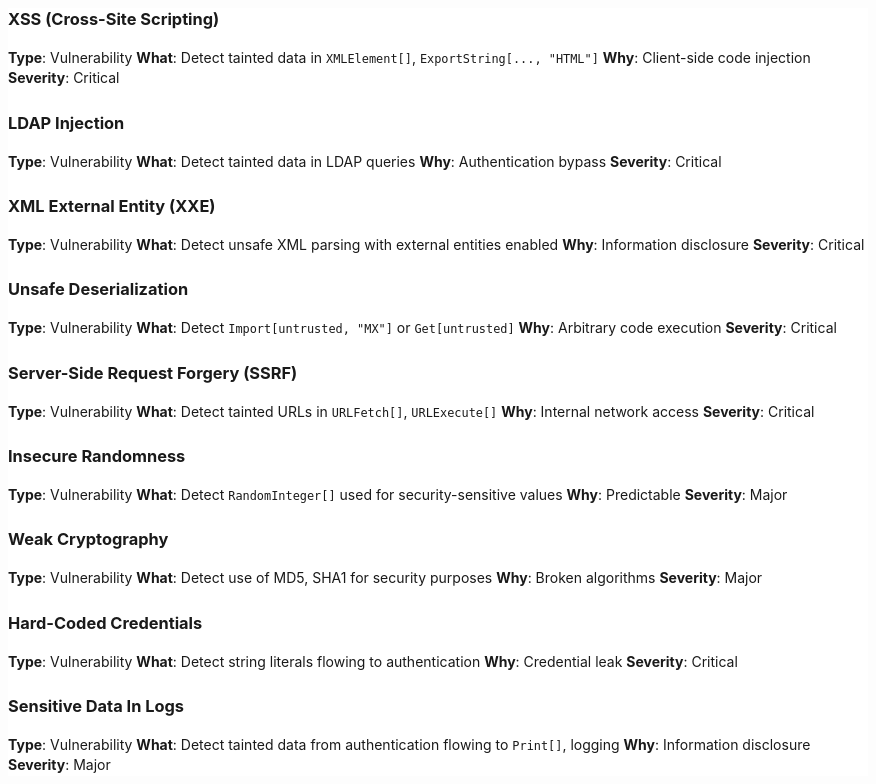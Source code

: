 ### XSS (Cross-Site Scripting)
**Type**: Vulnerability
**What**: Detect tainted data in `XMLElement[]`, `ExportString[..., "HTML"]`
**Why**: Client-side code injection
**Severity**: Critical

### LDAP Injection
**Type**: Vulnerability
**What**: Detect tainted data in LDAP queries
**Why**: Authentication bypass
**Severity**: Critical

### XML External Entity (XXE)
**Type**: Vulnerability
**What**: Detect unsafe XML parsing with external entities enabled
**Why**: Information disclosure
**Severity**: Critical

### Unsafe Deserialization
**Type**: Vulnerability
**What**: Detect `Import[untrusted, "MX"]` or `Get[untrusted]`
**Why**: Arbitrary code execution
**Severity**: Critical

### Server-Side Request Forgery (SSRF)
**Type**: Vulnerability
**What**: Detect tainted URLs in `URLFetch[]`, `URLExecute[]`
**Why**: Internal network access
**Severity**: Critical

### Insecure Randomness
**Type**: Vulnerability
**What**: Detect `RandomInteger[]` used for security-sensitive values
**Why**: Predictable
**Severity**: Major

### Weak Cryptography
**Type**: Vulnerability
**What**: Detect use of MD5, SHA1 for security purposes
**Why**: Broken algorithms
**Severity**: Major

### Hard-Coded Credentials
**Type**: Vulnerability
**What**: Detect string literals flowing to authentication
**Why**: Credential leak
**Severity**: Critical

### Sensitive Data In Logs
**Type**: Vulnerability
**What**: Detect tainted data from authentication flowing to `Print[]`, logging
**Why**: Information disclosure
**Severity**: Major
